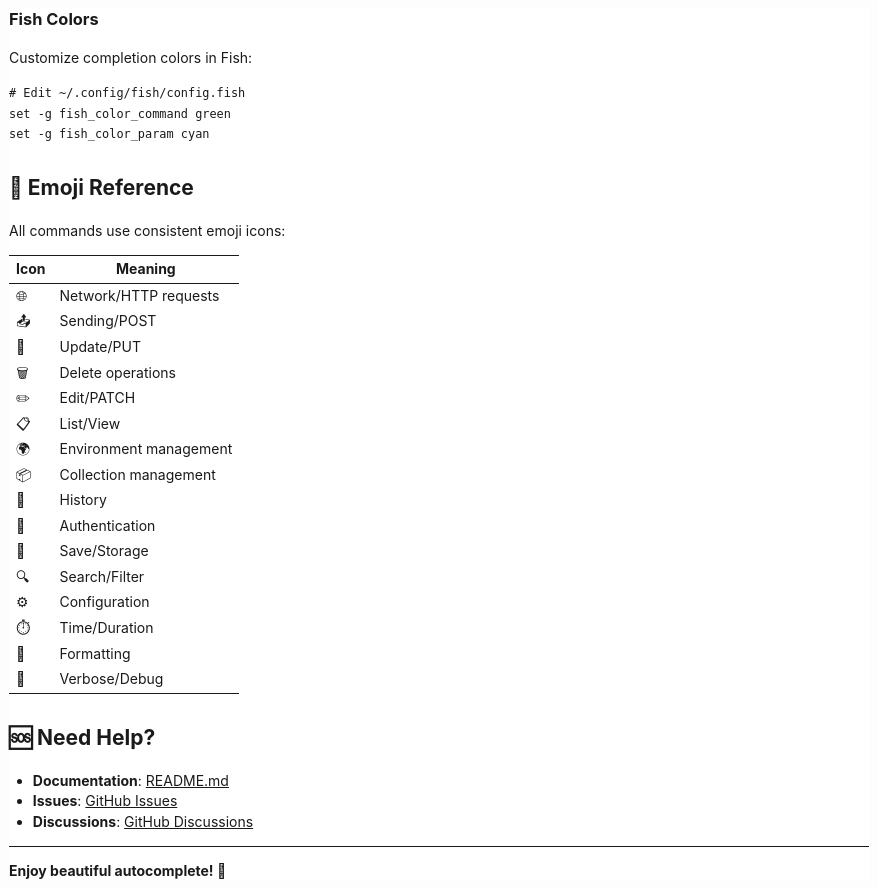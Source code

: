 ### Fish Colors

Customize completion colors in Fish:

```fish
# Edit ~/.config/fish/config.fish
set -g fish_color_command green
set -g fish_color_param cyan
```

## 🎨 Emoji Reference

All commands use consistent emoji icons:

| Icon | Meaning |
|------|---------|
| 🌐 | Network/HTTP requests |
| 📤 | Sending/POST |
| 🔄 | Update/PUT |
| 🗑️  | Delete operations |
| ✏️  | Edit/PATCH |
| 📋 | List/View |
| 🌍 | Environment management |
| 📦 | Collection management |
| 📜 | History |
| 🔐 | Authentication |
| 💾 | Save/Storage |
| 🔍 | Search/Filter |
| ⚙️  | Configuration |
| ⏱️  | Time/Duration |
| 🎨 | Formatting |
| 📢 | Verbose/Debug |

## 🆘 Need Help?

- **Documentation**: [README.md](../README.md)
- **Issues**: [GitHub Issues](https://github.com/Alfayads/fd-postman-cli/issues)
- **Discussions**: [GitHub Discussions](https://github.com/Alfayads/fd-postman-cli/discussions)

---

**Enjoy beautiful autocomplete! 🎉**


